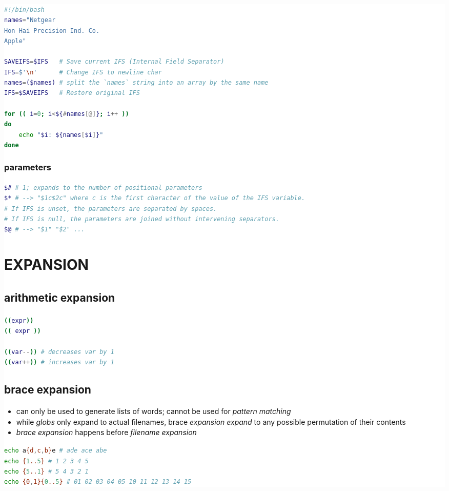 ```sh
#!/bin/bash
names="Netgear
Hon Hai Precision Ind. Co.
Apple"
    
SAVEIFS=$IFS   # Save current IFS (Internal Field Separator)
IFS=$'\n'      # Change IFS to newline char
names=($names) # split the `names` string into an array by the same name
IFS=$SAVEIFS   # Restore original IFS

for (( i=0; i<${#names[@]}; i++ ))
do
    echo "$i: ${names[$i]}"
done
```

### parameters

```sh
$# # 1; expands to the number of positional parameters
$* # --> "$1c$2c" where c is the first character of the value of the IFS variable. 
# If IFS is unset, the parameters are separated by spaces. 
# If IFS is null, the parameters are joined without intervening separators. 
$@ # --> "$1" "$2" ...
```

# EXPANSION
## arithmetic expansion

```sh
((expr))
(( expr ))

((var--)) # decreases var by 1
((var++)) # increases var by 1
```

## brace expansion

- can only be used to generate lists of words; cannot be used for *pattern matching*
- while *globs* only expand to actual filenames, brace *expansion expand* to any possible permutation of their contents
- *brace expansion* happens before *filename expansion*

```sh
echo a{d,c,b}e # ade ace abe
echo {1..5} # 1 2 3 4 5 
echo {5..1} # 5 4 3 2 1
echo {0,1}{0..5} # 01 02 03 04 05 10 11 12 13 14 15
```

